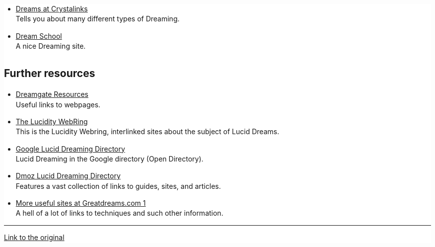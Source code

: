 -   [Dreams at Crystalinks](https://www.crystalinks.com/dreams.html)  
    Tells you about many different types of Dreaming.
    
-   [Dream School](https://www.herownroom.com)  
    A nice Dreaming site.
    

## Further resources

-   [Dreamgate Resources](https://www.dreamgate.com/dream/resources/online_e.htm)  
    Useful links to webpages.
    
-   [The Lucidity WebRing](https://b.webring.com/hub?ring=lucid)  
    This is the Lucidity Webring, interlinked sites about the subject of Lucid Dreams.
    
-   [Google Lucid Dreaming Directory](https://directory.google.com/Top/Science/Social_Sciences/Psychology/Dreams/Lucid_Dreams/)  
    Lucid Dreaming in the Google directory (Open Directory).
    
-   [Dmoz Lucid Dreaming Directory](https://www.dmoz.org/Science/Social_Sciences/Psychology/Dreams/Lucid_Dreams/)  
    Features a vast collection of links to guides, sites, and articles.
    
-   [More useful sites at Greatdreams.com 1](https://www.greatdreams.com/lucid.htm)  
    A hell of a lot of links to techniques and such other information.

---

[Link to the original](https://community.ld4all.com/t/the-useful-sites-compilation-v2/31409)